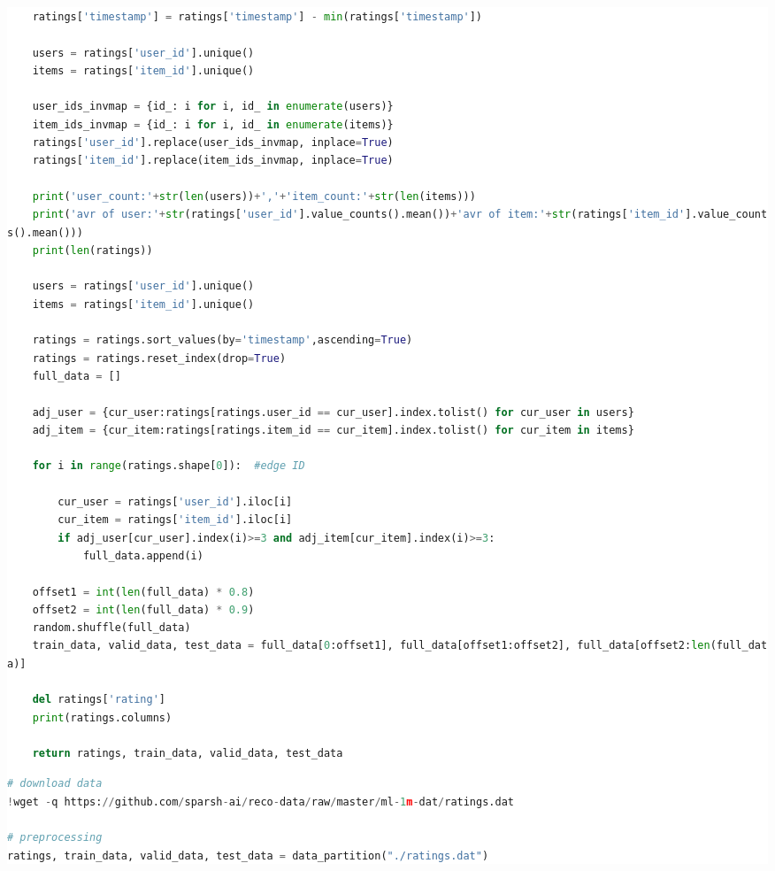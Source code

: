 ```python id="k3snuDB87wBT"
    ratings['timestamp'] = ratings['timestamp'] - min(ratings['timestamp'])   

    users = ratings['user_id'].unique()
    items = ratings['item_id'].unique()

    user_ids_invmap = {id_: i for i, id_ in enumerate(users)}
    item_ids_invmap = {id_: i for i, id_ in enumerate(items)}
    ratings['user_id'].replace(user_ids_invmap, inplace=True)
    ratings['item_id'].replace(item_ids_invmap, inplace=True)

    print('user_count:'+str(len(users))+','+'item_count:'+str(len(items)))
    print('avr of user:'+str(ratings['user_id'].value_counts().mean())+'avr of item:'+str(ratings['item_id'].value_counts().mean()))
    print(len(ratings))

    users = ratings['user_id'].unique()
    items = ratings['item_id'].unique()
    
    ratings = ratings.sort_values(by='timestamp',ascending=True)  
    ratings = ratings.reset_index(drop=True)
    full_data = []
    
    adj_user = {cur_user:ratings[ratings.user_id == cur_user].index.tolist() for cur_user in users} 
    adj_item = {cur_item:ratings[ratings.item_id == cur_item].index.tolist() for cur_item in items}
    
    for i in range(ratings.shape[0]):  #edge ID
        
        cur_user = ratings['user_id'].iloc[i]
        cur_item = ratings['item_id'].iloc[i]
        if adj_user[cur_user].index(i)>=3 and adj_item[cur_item].index(i)>=3:
            full_data.append(i)
          
    offset1 = int(len(full_data) * 0.8)
    offset2 = int(len(full_data) * 0.9)
    random.shuffle(full_data)
    train_data, valid_data, test_data = full_data[0:offset1], full_data[offset1:offset2], full_data[offset2:len(full_data)]
   
    del ratings['rating']
    print(ratings.columns)
    
    return ratings, train_data, valid_data, test_data
```

```python colab={"base_uri": "https://localhost:8080/"} id="nNuXwKhOtf9P" outputId="d724c924-5f07-48d9-e00f-4feba524ed90"
# download data
!wget -q https://github.com/sparsh-ai/reco-data/raw/master/ml-1m-dat/ratings.dat

# preprocessing
ratings, train_data, valid_data, test_data = data_partition("./ratings.dat")
```
